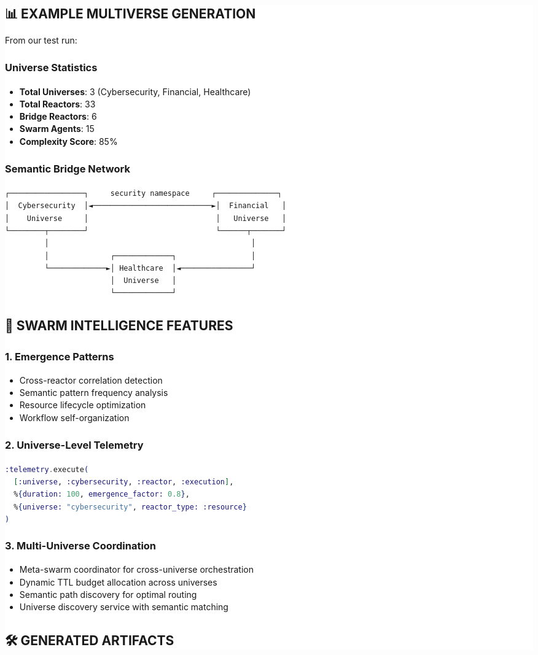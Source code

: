 ## 📊 EXAMPLE MULTIVERSE GENERATION

From our test run:

### Universe Statistics
- **Total Universes**: 3 (Cybersecurity, Financial, Healthcare)
- **Total Reactors**: 33
- **Bridge Reactors**: 6
- **Swarm Agents**: 15
- **Complexity Score**: 85%

### Semantic Bridge Network
```
┌─────────────────┐     security namespace     ┌──────────────┐
│  Cybersecurity  │◄───────────────────────────►│  Financial   │
│    Universe     │                             │   Universe   │
└────────┬────────┘                             └──────┬───────┘
         │                                              │
         │              ┌─────────────┐                 │
         └─────────────►│ Healthcare  │◄────────────────┘
                        │  Universe   │
                        └─────────────┘
```

## 🧠 SWARM INTELLIGENCE FEATURES

### 1. **Emergence Patterns**
- Cross-reactor correlation detection
- Semantic pattern frequency analysis
- Resource lifecycle optimization
- Workflow self-organization

### 2. **Universe-Level Telemetry**
```elixir
:telemetry.execute(
  [:universe, :cybersecurity, :reactor, :execution],
  %{duration: 100, emergence_factor: 0.8},
  %{universe: "cybersecurity", reactor_type: :resource}
)
```

### 3. **Multi-Universe Coordination**
- Meta-swarm coordinator for cross-universe orchestration
- Dynamic TTL budget allocation across universes
- Semantic path discovery for optimal routing
- Universe discovery service with semantic matching

## 🛠️ GENERATED ARTIFACTS
